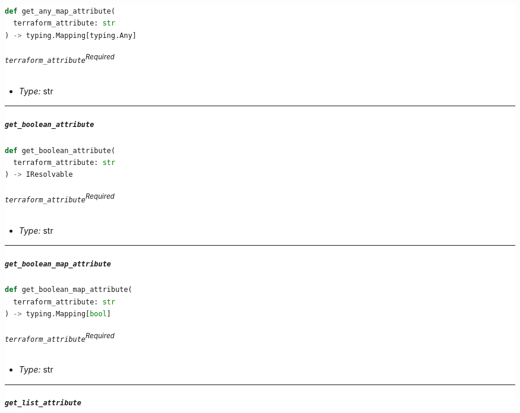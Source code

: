 ```python
def get_any_map_attribute(
  terraform_attribute: str
) -> typing.Mapping[typing.Any]
```

###### `terraform_attribute`<sup>Required</sup> <a name="terraform_attribute" id="rhizo-co-terraform-provider-oci.dataOciWaasProtectionRules.DataOciWaasProtectionRules.getAnyMapAttribute.parameter.terraformAttribute"></a>

- *Type:* str

---

##### `get_boolean_attribute` <a name="get_boolean_attribute" id="rhizo-co-terraform-provider-oci.dataOciWaasProtectionRules.DataOciWaasProtectionRules.getBooleanAttribute"></a>

```python
def get_boolean_attribute(
  terraform_attribute: str
) -> IResolvable
```

###### `terraform_attribute`<sup>Required</sup> <a name="terraform_attribute" id="rhizo-co-terraform-provider-oci.dataOciWaasProtectionRules.DataOciWaasProtectionRules.getBooleanAttribute.parameter.terraformAttribute"></a>

- *Type:* str

---

##### `get_boolean_map_attribute` <a name="get_boolean_map_attribute" id="rhizo-co-terraform-provider-oci.dataOciWaasProtectionRules.DataOciWaasProtectionRules.getBooleanMapAttribute"></a>

```python
def get_boolean_map_attribute(
  terraform_attribute: str
) -> typing.Mapping[bool]
```

###### `terraform_attribute`<sup>Required</sup> <a name="terraform_attribute" id="rhizo-co-terraform-provider-oci.dataOciWaasProtectionRules.DataOciWaasProtectionRules.getBooleanMapAttribute.parameter.terraformAttribute"></a>

- *Type:* str

---

##### `get_list_attribute` <a name="get_list_attribute" id="rhizo-co-terraform-provider-oci.dataOciWaasProtectionRules.DataOciWaasProtectionRules.getListAttribute"></a>
